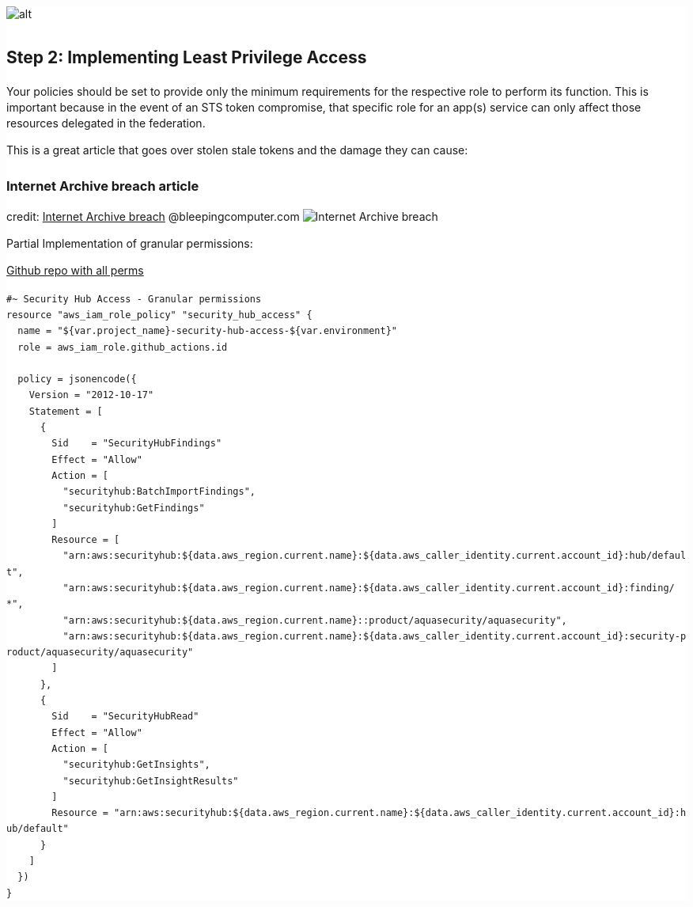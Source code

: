 ![alt](/mmc_step_1.png)

## Step 2: Implementing Least Privilege Access

Your policies should be set to provide only the minimum requirements for the respective role to perform its function. This is important because in the event of an STS token compromise, that specific role for an app(s) service can only affect those resources delegated in the federation.

This is a great article that goes over stolen stale tokens and the damage they can cause:

### Internet Archive breach article

credit: [Internet Archive breach](https://www.bleepingcomputer.com/news/security/internet-archive-breached-again-through-stolen-access-tokens/) @bleepingcomputer.com
![Internet Archive breach](/bleep_example.png)

Partial Implementation of granular permissions:

[Github repo with all perms](https://github.com/coopdloop/aqua-sec-hub-aws/blob/main/tf/main.tf)
```hcl
#~ Security Hub Access - Granular permissions
resource "aws_iam_role_policy" "security_hub_access" {
  name = "${var.project_name}-security-hub-access-${var.environment}"
  role = aws_iam_role.github_actions.id

  policy = jsonencode({
    Version = "2012-10-17"
    Statement = [
      {
        Sid    = "SecurityHubFindings"
        Effect = "Allow"
        Action = [
          "securityhub:BatchImportFindings",
          "securityhub:GetFindings"
        ]
        Resource = [
          "arn:aws:securityhub:${data.aws_region.current.name}:${data.aws_caller_identity.current.account_id}:hub/default",
          "arn:aws:securityhub:${data.aws_region.current.name}:${data.aws_caller_identity.current.account_id}:finding/*",
          "arn:aws:securityhub:${data.aws_region.current.name}::product/aquasecurity/aquasecurity",
          "arn:aws:securityhub:${data.aws_region.current.name}:${data.aws_caller_identity.current.account_id}:security-product/aquasecurity/aquasecurity"
        ]
      },
      {
        Sid    = "SecurityHubRead"
        Effect = "Allow"
        Action = [
          "securityhub:GetInsights",
          "securityhub:GetInsightResults"
        ]
        Resource = "arn:aws:securityhub:${data.aws_region.current.name}:${data.aws_caller_identity.current.account_id}:hub/default"
      }
    ]
  })
}
```
